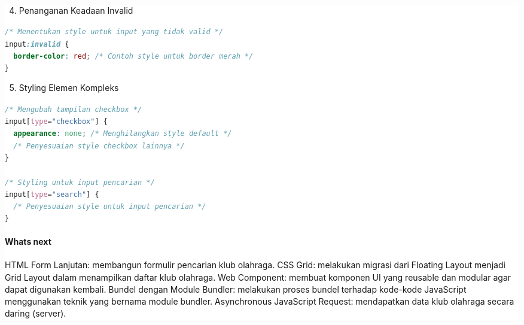 4. Penanganan Keadaan Invalid
```css
/* Menentukan style untuk input yang tidak valid */
input:invalid {
  border-color: red; /* Contoh style untuk border merah */
}
```

5. Styling Elemen Kompleks
```css
/* Mengubah tampilan checkbox */
input[type="checkbox"] {
  appearance: none; /* Menghilangkan style default */
  /* Penyesuaian style checkbox lainnya */
}

/* Styling untuk input pencarian */
input[type="search"] {
  /* Penyesuaian style untuk input pencarian */
}
```

#### Whats next 
HTML Form Lanjutan: membangun formulir pencarian klub olahraga.
CSS Grid: melakukan migrasi dari Floating Layout menjadi Grid Layout dalam menampilkan daftar klub olahraga.
Web Component: membuat komponen UI yang reusable dan modular agar dapat digunakan kembali.
Bundel dengan Module Bundler: melakukan proses bundel terhadap kode-kode JavaScript menggunakan teknik yang bernama module bundler.
Asynchronous JavaScript Request: mendapatkan data klub olahraga secara daring (server).